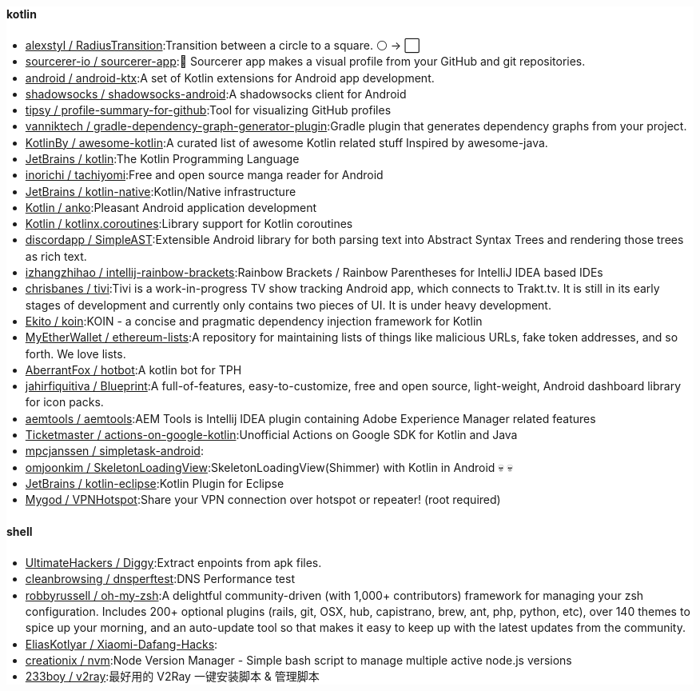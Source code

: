 
#### kotlin
* [alexstyl / RadiusTransition](https://github.com/alexstyl/RadiusTransition):Transition between a circle to a square. ⚪️ → ⬜️
* [sourcerer-io / sourcerer-app](https://github.com/sourcerer-io/sourcerer-app):🤖 Sourcerer app makes a visual profile from your GitHub and git repositories.
* [android / android-ktx](https://github.com/android/android-ktx):A set of Kotlin extensions for Android app development.
* [shadowsocks / shadowsocks-android](https://github.com/shadowsocks/shadowsocks-android):A shadowsocks client for Android
* [tipsy / profile-summary-for-github](https://github.com/tipsy/profile-summary-for-github):Tool for visualizing GitHub profiles
* [vanniktech / gradle-dependency-graph-generator-plugin](https://github.com/vanniktech/gradle-dependency-graph-generator-plugin):Gradle plugin that generates dependency graphs from your project.
* [KotlinBy / awesome-kotlin](https://github.com/KotlinBy/awesome-kotlin):A curated list of awesome Kotlin related stuff Inspired by awesome-java.
* [JetBrains / kotlin](https://github.com/JetBrains/kotlin):The Kotlin Programming Language
* [inorichi / tachiyomi](https://github.com/inorichi/tachiyomi):Free and open source manga reader for Android
* [JetBrains / kotlin-native](https://github.com/JetBrains/kotlin-native):Kotlin/Native infrastructure
* [Kotlin / anko](https://github.com/Kotlin/anko):Pleasant Android application development
* [Kotlin / kotlinx.coroutines](https://github.com/Kotlin/kotlinx.coroutines):Library support for Kotlin coroutines
* [discordapp / SimpleAST](https://github.com/discordapp/SimpleAST):Extensible Android library for both parsing text into Abstract Syntax Trees and rendering those trees as rich text.
* [izhangzhihao / intellij-rainbow-brackets](https://github.com/izhangzhihao/intellij-rainbow-brackets):Rainbow Brackets / Rainbow Parentheses for IntelliJ IDEA based IDEs
* [chrisbanes / tivi](https://github.com/chrisbanes/tivi):Tivi is a work-in-progress TV show tracking Android app, which connects to Trakt.tv. It is still in its early stages of development and currently only contains two pieces of UI. It is under heavy development.
* [Ekito / koin](https://github.com/Ekito/koin):KOIN - a concise and pragmatic dependency injection framework for Kotlin
* [MyEtherWallet / ethereum-lists](https://github.com/MyEtherWallet/ethereum-lists):A repository for maintaining lists of things like malicious URLs, fake token addresses, and so forth. We love lists.
* [AberrantFox / hotbot](https://github.com/AberrantFox/hotbot):A kotlin bot for TPH
* [jahirfiquitiva / Blueprint](https://github.com/jahirfiquitiva/Blueprint):A full-of-features, easy-to-customize, free and open source, light-weight, Android dashboard library for icon packs.
* [aemtools / aemtools](https://github.com/aemtools/aemtools):AEM Tools is Intellij IDEA plugin containing Adobe Experience Manager related features
* [Ticketmaster / actions-on-google-kotlin](https://github.com/Ticketmaster/actions-on-google-kotlin):Unofficial Actions on Google SDK for Kotlin and Java
* [mpcjanssen / simpletask-android](https://github.com/mpcjanssen/simpletask-android):
* [omjoonkim / SkeletonLoadingView](https://github.com/omjoonkim/SkeletonLoadingView):SkeletonLoadingView(Shimmer) with Kotlin in Android 💀 💀
* [JetBrains / kotlin-eclipse](https://github.com/JetBrains/kotlin-eclipse):Kotlin Plugin for Eclipse
* [Mygod / VPNHotspot](https://github.com/Mygod/VPNHotspot):Share your VPN connection over hotspot or repeater! (root required)

#### shell
* [UltimateHackers / Diggy](https://github.com/UltimateHackers/Diggy):Extract enpoints from apk files.
* [cleanbrowsing / dnsperftest](https://github.com/cleanbrowsing/dnsperftest):DNS Performance test
* [robbyrussell / oh-my-zsh](https://github.com/robbyrussell/oh-my-zsh):A delightful community-driven (with 1,000+ contributors) framework for managing your zsh configuration. Includes 200+ optional plugins (rails, git, OSX, hub, capistrano, brew, ant, php, python, etc), over 140 themes to spice up your morning, and an auto-update tool so that makes it easy to keep up with the latest updates from the community.
* [EliasKotlyar / Xiaomi-Dafang-Hacks](https://github.com/EliasKotlyar/Xiaomi-Dafang-Hacks):
* [creationix / nvm](https://github.com/creationix/nvm):Node Version Manager - Simple bash script to manage multiple active node.js versions
* [233boy / v2ray](https://github.com/233boy/v2ray):最好用的 V2Ray 一键安装脚本 & 管理脚本